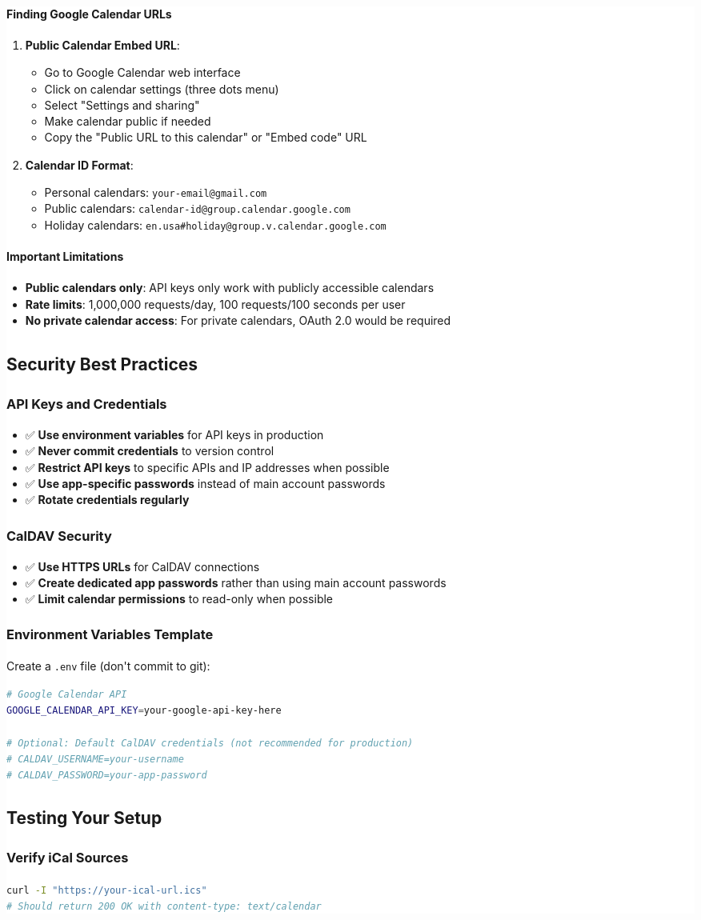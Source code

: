 #### Finding Google Calendar URLs

1. **Public Calendar Embed URL**:
   - Go to Google Calendar web interface
   - Click on calendar settings (three dots menu)
   - Select "Settings and sharing"
   - Make calendar public if needed
   - Copy the "Public URL to this calendar" or "Embed code" URL

2. **Calendar ID Format**:
   - Personal calendars: `your-email@gmail.com`
   - Public calendars: `calendar-id@group.calendar.google.com`
   - Holiday calendars: `en.usa#holiday@group.v.calendar.google.com`

#### Important Limitations
- **Public calendars only**: API keys only work with publicly accessible calendars
- **Rate limits**: 1,000,000 requests/day, 100 requests/100 seconds per user
- **No private calendar access**: For private calendars, OAuth 2.0 would be required

## Security Best Practices

### API Keys and Credentials
- ✅ **Use environment variables** for API keys in production
- ✅ **Never commit credentials** to version control
- ✅ **Restrict API keys** to specific APIs and IP addresses when possible
- ✅ **Use app-specific passwords** instead of main account passwords
- ✅ **Rotate credentials regularly**

### CalDAV Security
- ✅ **Use HTTPS URLs** for CalDAV connections
- ✅ **Create dedicated app passwords** rather than using main account passwords
- ✅ **Limit calendar permissions** to read-only when possible

### Environment Variables Template
Create a `.env` file (don't commit to git):
```bash
# Google Calendar API
GOOGLE_CALENDAR_API_KEY=your-google-api-key-here

# Optional: Default CalDAV credentials (not recommended for production)
# CALDAV_USERNAME=your-username
# CALDAV_PASSWORD=your-app-password
```

## Testing Your Setup

### Verify iCal Sources
```bash
curl -I "https://your-ical-url.ics"
# Should return 200 OK with content-type: text/calendar
```
